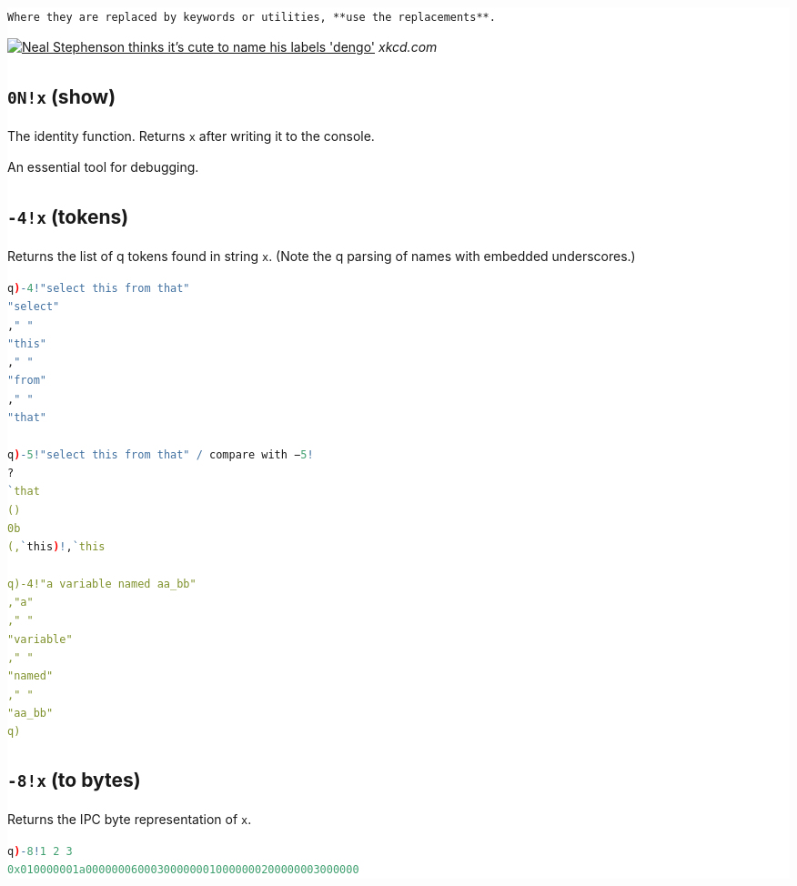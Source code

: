     Where they are replaced by keywords or utilities, **use the replacements**.

[![Neal Stephenson thinks it’s cute to name his labels 'dengo'](../img/goto.png "Neal Stephenson thinks it’s cute to name his labels 'dengo'")](https://xkcd.com/292/)
_xkcd.com_


## `0N!x` (show)

The identity function.
Returns `x` after writing it to the console.

An essential tool for debugging.


## `-4!x` (tokens)

Returns the list of q tokens found in string `x`. (Note the q parsing of names with embedded underscores.)

```q
q)-4!"select this from that"
"select"
," "
"this"
," "
"from"
," "
"that"

q)-5!"select this from that" / compare with −5!
?
`that
()
0b
(,`this)!,`this

q)-4!"a variable named aa_bb"
,"a"
," "
"variable"
," "
"named"
," "
"aa_bb"
q)
```


## `-8!x` (to bytes)

Returns the IPC byte representation of `x`.

```q
q)-8!1 2 3
0x010000001a000000060003000000010000000200000003000000
```
